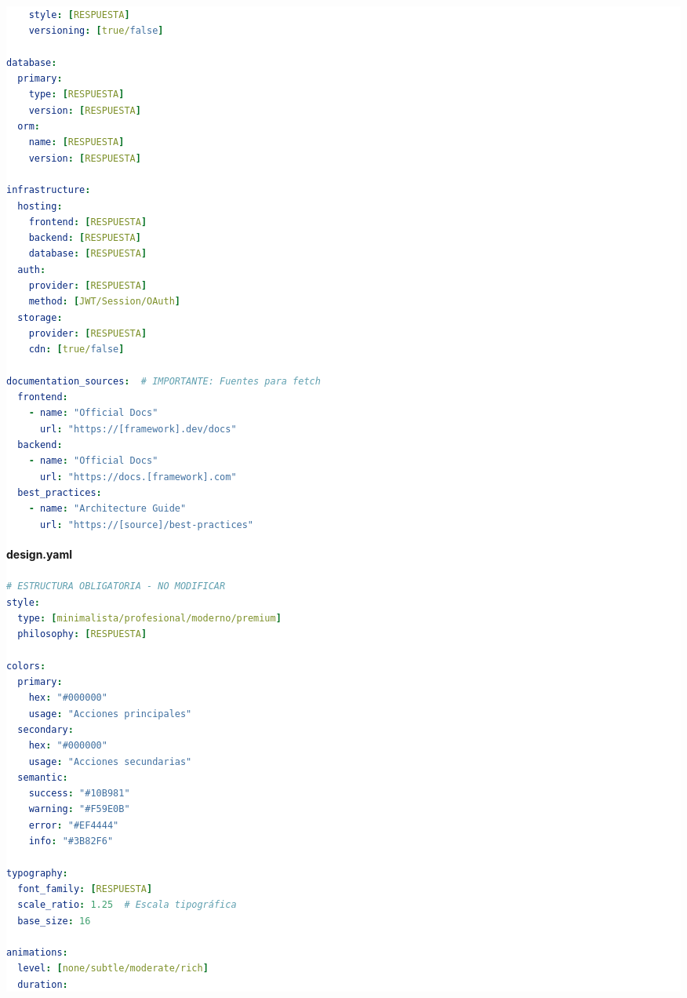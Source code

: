 ```yaml
    style: [RESPUESTA]
    versioning: [true/false]
    
database:
  primary:
    type: [RESPUESTA]
    version: [RESPUESTA]
  orm:
    name: [RESPUESTA]
    version: [RESPUESTA]
    
infrastructure:
  hosting:
    frontend: [RESPUESTA]
    backend: [RESPUESTA]
    database: [RESPUESTA]
  auth:
    provider: [RESPUESTA]
    method: [JWT/Session/OAuth]
  storage:
    provider: [RESPUESTA]
    cdn: [true/false]
    
documentation_sources:  # IMPORTANTE: Fuentes para fetch
  frontend:
    - name: "Official Docs"
      url: "https://[framework].dev/docs"
  backend:
    - name: "Official Docs"
      url: "https://docs.[framework].com"
  best_practices:
    - name: "Architecture Guide"
      url: "https://[source]/best-practices"
```

#### design.yaml
```yaml
# ESTRUCTURA OBLIGATORIA - NO MODIFICAR
style:
  type: [minimalista/profesional/moderno/premium]
  philosophy: [RESPUESTA]
  
colors:
  primary: 
    hex: "#000000"
    usage: "Acciones principales"
  secondary:
    hex: "#000000"
    usage: "Acciones secundarias"
  semantic:
    success: "#10B981"
    warning: "#F59E0B"
    error: "#EF4444"
    info: "#3B82F6"
    
typography:
  font_family: [RESPUESTA]
  scale_ratio: 1.25  # Escala tipográfica
  base_size: 16
  
animations:
  level: [none/subtle/moderate/rich]
  duration:
```